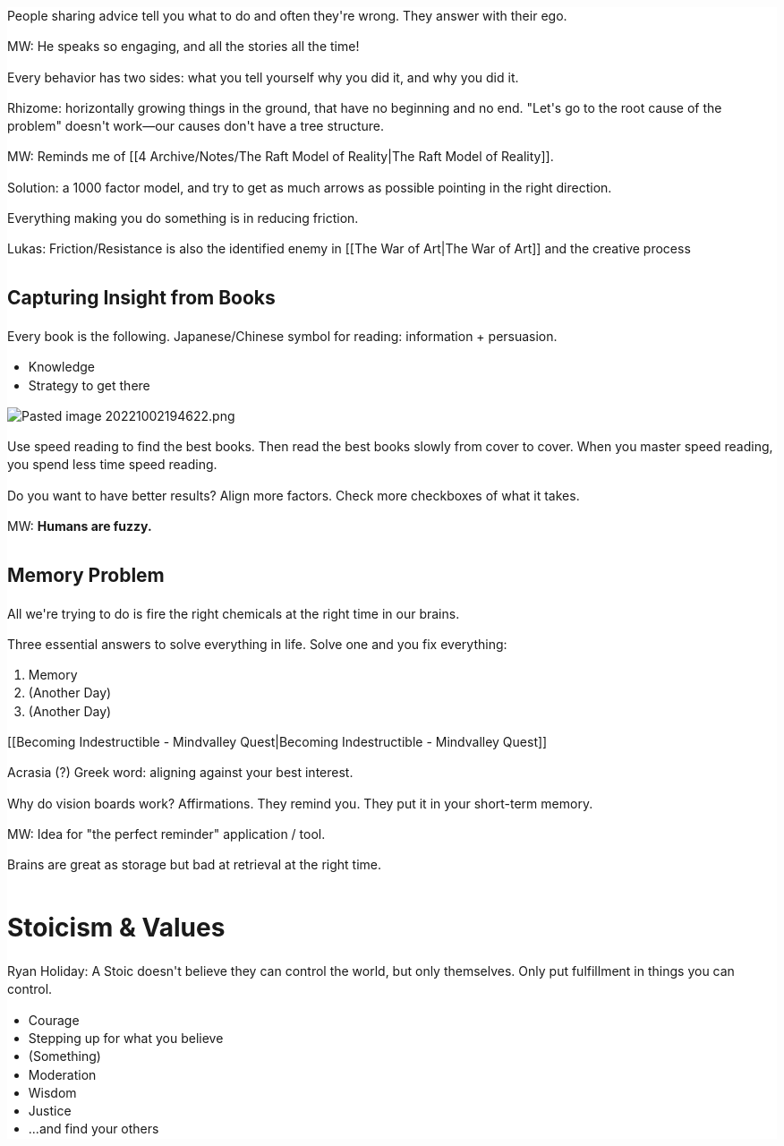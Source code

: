 People sharing advice tell you what to do and often they're wrong. They answer with their ego.

MW: He speaks so engaging, and all the stories all the time!

Every behavior has two sides: what you tell yourself why you did it, and why you did it.

Rhizome: horizontally growing things in the ground, that have no beginning and no end. "Let's go to the root cause of the problem" doesn't work—our causes don't have a tree structure.

MW: Reminds me of [[4 Archive/Notes/The Raft Model of Reality\|The Raft Model of Reality]].

Solution: a 1000 factor model, and try to get as much arrows as possible pointing in the right direction.

Everything making you do something is in reducing friction.

Lukas: Friction/Resistance is also the identified enemy in [[The War of Art\|The War of Art]] and the creative process

## Capturing Insight from Books
Every book is the following. Japanese/Chinese symbol for reading: information + persuasion.
- Knowledge
- Strategy to get there

![Pasted image 20221002194622.png](/img/user/4%20Archive/Notes/Pasted%20image%2020221002194622.png)

Use speed reading to find the best books. Then read the best books slowly from cover to cover. When you master speed reading, you spend less time speed reading.

Do you want to have better results? Align more factors. Check more checkboxes of what it takes.

MW: **Humans are fuzzy.**

## Memory Problem
All we're trying to do is fire the right chemicals at the right time in our brains.

Three essential answers to solve everything in life. Solve one and you fix everything:
1. Memory
2. (Another Day)
3. (Another Day)

[[Becoming Indestructible - Mindvalley Quest\|Becoming Indestructible - Mindvalley Quest]]

Acrasia (?) Greek word: aligning against your best interest.

Why do vision boards work? Affirmations. They remind you. They put it in your short-term memory.

MW: Idea for "the perfect reminder" application / tool.

Brains are great as storage but bad at retrieval at the right time.

# Stoicism & Values
Ryan Holiday: A Stoic doesn't believe they can control the world, but only themselves. Only put fulfillment in things you can control.

- Courage
- Stepping up for what you believe
- (Something)
- Moderation
- Wisdom
- Justice
- ...and find your others
